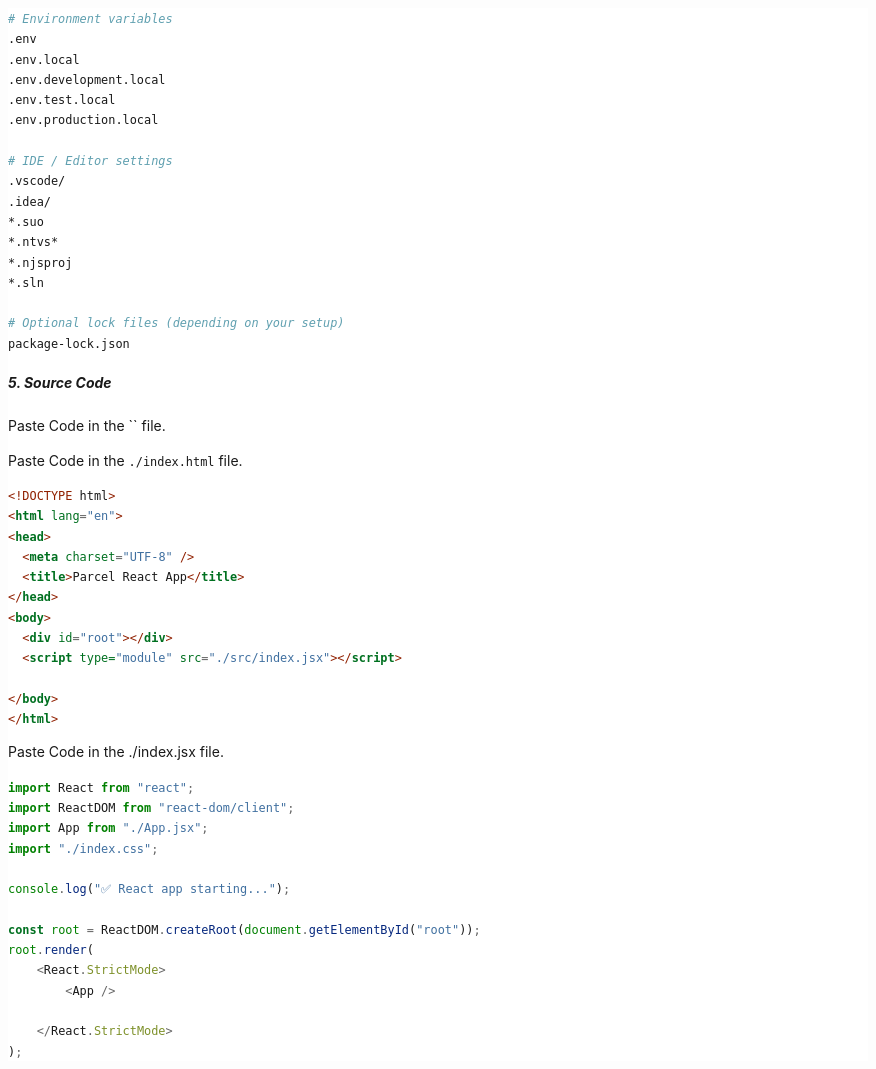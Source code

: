 ```bash
# Environment variables
.env
.env.local
.env.development.local
.env.test.local
.env.production.local

# IDE / Editor settings
.vscode/
.idea/
*.suo
*.ntvs*
*.njsproj
*.sln

# Optional lock files (depending on your setup)
package-lock.json
```

##### 5. Source Code

Paste Code in the `` file.

Paste Code in the `./index.html` file.

```html
<!DOCTYPE html>
<html lang="en">
<head>
  <meta charset="UTF-8" />
  <title>Parcel React App</title>
</head>
<body>
  <div id="root"></div>
  <script type="module" src="./src/index.jsx"></script>

</body>
</html>
```

Paste Code in the ./index.jsx file.

```javascript
import React from "react";
import ReactDOM from "react-dom/client"; 
import App from "./App.jsx";
import "./index.css";

console.log("✅ React app starting...");

const root = ReactDOM.createRoot(document.getElementById("root"));
root.render(
    <React.StrictMode>
        <App />

    </React.StrictMode>
);
```
